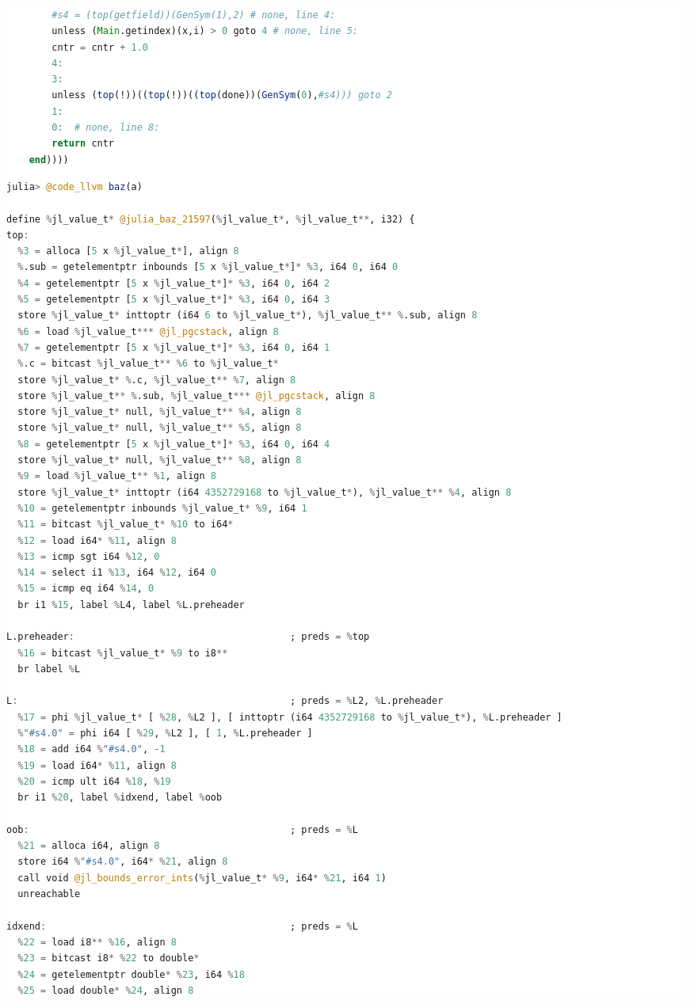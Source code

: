 ```julia
        #s4 = (top(getfield))(GenSym(1),2) # none, line 4:
        unless (Main.getindex)(x,i) > 0 goto 4 # none, line 5:
        cntr = cntr + 1.0
        4:
        3:
        unless (top(!))((top(!))((top(done))(GenSym(0),#s4))) goto 2
        1:
        0:  # none, line 8:
        return cntr
    end))))
```

```julia
julia> @code_llvm baz(a)

define %jl_value_t* @julia_baz_21597(%jl_value_t*, %jl_value_t**, i32) {
top:
  %3 = alloca [5 x %jl_value_t*], align 8
  %.sub = getelementptr inbounds [5 x %jl_value_t*]* %3, i64 0, i64 0
  %4 = getelementptr [5 x %jl_value_t*]* %3, i64 0, i64 2
  %5 = getelementptr [5 x %jl_value_t*]* %3, i64 0, i64 3
  store %jl_value_t* inttoptr (i64 6 to %jl_value_t*), %jl_value_t** %.sub, align 8
  %6 = load %jl_value_t*** @jl_pgcstack, align 8
  %7 = getelementptr [5 x %jl_value_t*]* %3, i64 0, i64 1
  %.c = bitcast %jl_value_t** %6 to %jl_value_t*
  store %jl_value_t* %.c, %jl_value_t** %7, align 8
  store %jl_value_t** %.sub, %jl_value_t*** @jl_pgcstack, align 8
  store %jl_value_t* null, %jl_value_t** %4, align 8
  store %jl_value_t* null, %jl_value_t** %5, align 8
  %8 = getelementptr [5 x %jl_value_t*]* %3, i64 0, i64 4
  store %jl_value_t* null, %jl_value_t** %8, align 8
  %9 = load %jl_value_t** %1, align 8
  store %jl_value_t* inttoptr (i64 4352729168 to %jl_value_t*), %jl_value_t** %4, align 8
  %10 = getelementptr inbounds %jl_value_t* %9, i64 1
  %11 = bitcast %jl_value_t* %10 to i64*
  %12 = load i64* %11, align 8
  %13 = icmp sgt i64 %12, 0
  %14 = select i1 %13, i64 %12, i64 0
  %15 = icmp eq i64 %14, 0
  br i1 %15, label %L4, label %L.preheader

L.preheader:                                      ; preds = %top
  %16 = bitcast %jl_value_t* %9 to i8**
  br label %L

L:                                                ; preds = %L2, %L.preheader
  %17 = phi %jl_value_t* [ %28, %L2 ], [ inttoptr (i64 4352729168 to %jl_value_t*), %L.preheader ]
  %"#s4.0" = phi i64 [ %29, %L2 ], [ 1, %L.preheader ]
  %18 = add i64 %"#s4.0", -1
  %19 = load i64* %11, align 8
  %20 = icmp ult i64 %18, %19
  br i1 %20, label %idxend, label %oob

oob:                                              ; preds = %L
  %21 = alloca i64, align 8
  store i64 %"#s4.0", i64* %21, align 8
  call void @jl_bounds_error_ints(%jl_value_t* %9, i64* %21, i64 1)
  unreachable

idxend:                                           ; preds = %L
  %22 = load i8** %16, align 8
  %23 = bitcast i8* %22 to double*
  %24 = getelementptr double* %23, i64 %18
  %25 = load double* %24, align 8
```